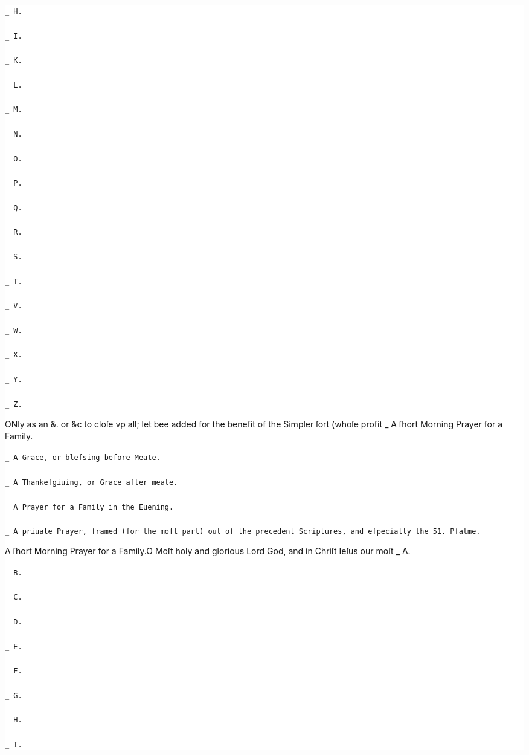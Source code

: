     _ H.

    _ I.

    _ K.

    _ L.

    _ M.

    _ N.

    _ O.

    _ P.

    _ Q.

    _ R.

    _ S.

    _ T.

    _ V.

    _ W.

    _ X.

    _ Y.

    _ Z.
ONly as an &. or &c to cloſe vp all; let bee added for the benefit of the Simpler ſort (whoſe profit
    _ A ſhort Morning Prayer for a Family.

    _ A Grace, or bleſsing before Meate.

    _ A Thankeſgiuing, or Grace after meate.

    _ A Prayer for a Family in the Euening.

    _ A priuate Prayer, framed (for the moſt part) out of the precedent Scriptures, and eſpecially the 51. Pſalme.
A ſhort Morning Prayer for a Family.O Moſt holy and glorious Lord God, and in Chriſt Ieſus our moſt 
    _ A.

    _ B.

    _ C.

    _ D.

    _ E.

    _ F.

    _ G.

    _ H.

    _ I.
